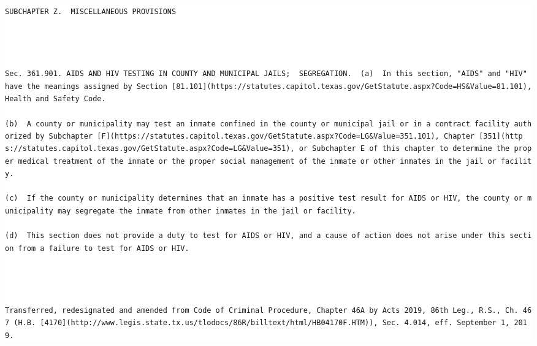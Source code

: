     
    
    
    
    SUBCHAPTER Z.  MISCELLANEOUS PROVISIONS
    
      
    
    
    Sec. 361.901. AIDS AND HIV TESTING IN COUNTY AND MUNICIPAL JAILS;  SEGREGATION.  (a)  In this section, "AIDS" and "HIV" have the meanings assigned by Section [81.101](https://statutes.capitol.texas.gov/GetStatute.aspx?Code=HS&Value=81.101), Health and Safety Code.
    
    (b)  A county or municipality may test an inmate confined in the county or municipal jail or in a contract facility authorized by Subchapter [F](https://statutes.capitol.texas.gov/GetStatute.aspx?Code=LG&Value=351.101), Chapter [351](https://statutes.capitol.texas.gov/GetStatute.aspx?Code=LG&Value=351), or Subchapter E of this chapter to determine the proper medical treatment of the inmate or the proper social management of the inmate or other inmates in the jail or facility.
    
    (c)  If the county or municipality determines that an inmate has a positive test result for AIDS or HIV, the county or municipality may segregate the inmate from other inmates in the jail or facility.
    
    (d)  This section does not provide a duty to test for AIDS or HIV, and a cause of action does not arise under this section from a failure to test for AIDS or HIV.
    
    
    
    
    Transferred, redesignated and amended from Code of Criminal Procedure, Chapter 46A by Acts 2019, 86th Leg., R.S., Ch. 467 (H.B. [4170](http://www.legis.state.tx.us/tlodocs/86R/billtext/html/HB04170F.HTM)), Sec. 4.014, eff. September 1, 2019.
    
    
    
    
    				
